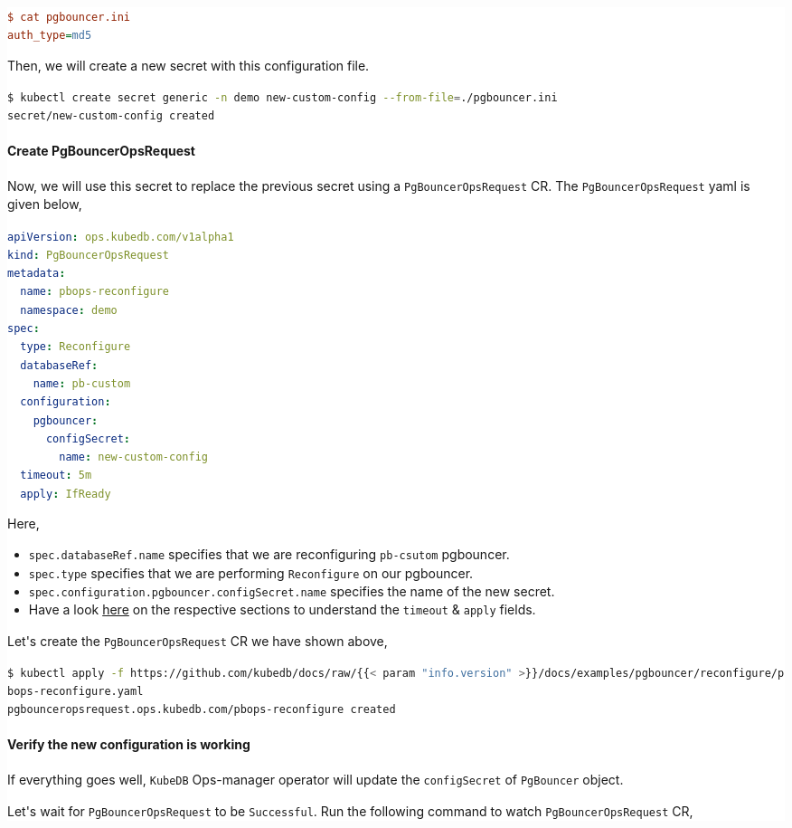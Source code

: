 ```ini
$ cat pgbouncer.ini
auth_type=md5
```

Then, we will create a new secret with this configuration file.

```bash
$ kubectl create secret generic -n demo new-custom-config --from-file=./pgbouncer.ini
secret/new-custom-config created
```

#### Create PgBouncerOpsRequest

Now, we will use this secret to replace the previous secret using a `PgBouncerOpsRequest` CR. The `PgBouncerOpsRequest` yaml is given below,

```yaml
apiVersion: ops.kubedb.com/v1alpha1
kind: PgBouncerOpsRequest
metadata:
  name: pbops-reconfigure
  namespace: demo
spec:
  type: Reconfigure
  databaseRef:
    name: pb-custom
  configuration:
    pgbouncer:
      configSecret:
        name: new-custom-config
  timeout: 5m
  apply: IfReady
```

Here,

- `spec.databaseRef.name` specifies that we are reconfiguring `pb-csutom` pgbouncer.
- `spec.type` specifies that we are performing `Reconfigure` on our pgbouncer.
- `spec.configuration.pgbouncer.configSecret.name` specifies the name of the new secret.
- Have a look [here](/docs/v2025.2.6-rc.0/guides/pgbouncer/concepts/opsrequest#spectimeout) on the respective sections to understand the `timeout` & `apply` fields.

Let's create the `PgBouncerOpsRequest` CR we have shown above,

```bash
$ kubectl apply -f https://github.com/kubedb/docs/raw/{{< param "info.version" >}}/docs/examples/pgbouncer/reconfigure/pbops-reconfigure.yaml
pgbounceropsrequest.ops.kubedb.com/pbops-reconfigure created
```

#### Verify the new configuration is working 

If everything goes well, `KubeDB` Ops-manager operator will update the `configSecret` of `PgBouncer` object.

Let's wait for `PgBouncerOpsRequest` to be `Successful`.  Run the following command to watch `PgBouncerOpsRequest` CR,
